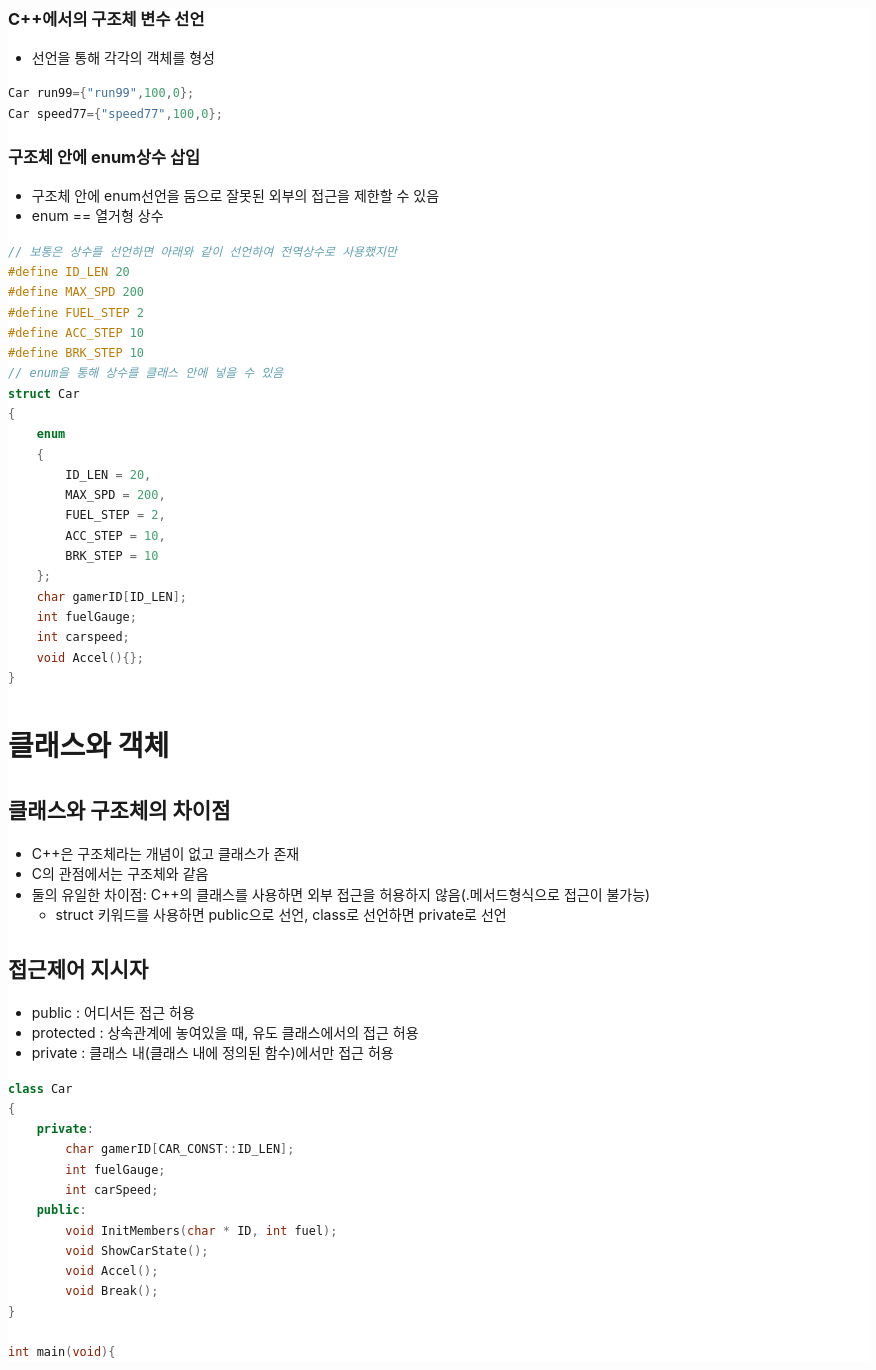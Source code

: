### C++에서의 구조체 변수 선언
* 선언을 통해 각각의 객체를 형성
```c++
Car run99={"run99",100,0};
Car speed77={"speed77",100,0};
```

### 구조체 안에 enum상수 삽입
* 구조체 안에 enum선언을 둠으로 잘못된 외부의 접근을 제한할 수 있음
* enum == 열거형 상수
```c++
// 보통은 상수를 선언하면 아래와 같이 선언하여 전역상수로 사용했지만
#define ID_LEN 20
#define MAX_SPD 200
#define FUEL_STEP 2
#define ACC_STEP 10
#define BRK_STEP 10
// enum을 통해 상수를 클래스 안에 넣을 수 있음
struct Car
{
    enum
    {
        ID_LEN = 20,
        MAX_SPD = 200,
        FUEL_STEP = 2,
        ACC_STEP = 10,
        BRK_STEP = 10
    };
    char gamerID[ID_LEN];
    int fuelGauge;
    int carspeed;
    void Accel(){};
}
```

# 클래스와 객체
## 클래스와 구조체의 차이점
* C++은 구조체라는 개념이 없고 클래스가 존재
* C의 관점에서는 구조체와 같음
* 둘의 유일한 차이점: C++의 클래스를 사용하면 외부 접근을 허용하지 않음(.메서드형식으로 접근이 불가능)
    * struct 키워드를 사용하면 public으로 선언, class로 선언하면 private로 선언

## 접근제어 지시자
* public : 어디서든 접근 허용
* protected : 상속관계에 놓여있을 때, 유도 클래스에서의 접근 허용
* private : 클래스 내(클래스 내에 정의된 함수)에서만 접근 허용
```c++
class Car
{
    private:
        char gamerID[CAR_CONST::ID_LEN];
        int fuelGauge;
        int carSpeed;
    public:
        void InitMembers(char * ID, int fuel);
        void ShowCarState();
        void Accel();
        void Break();
}

int main(void){
```